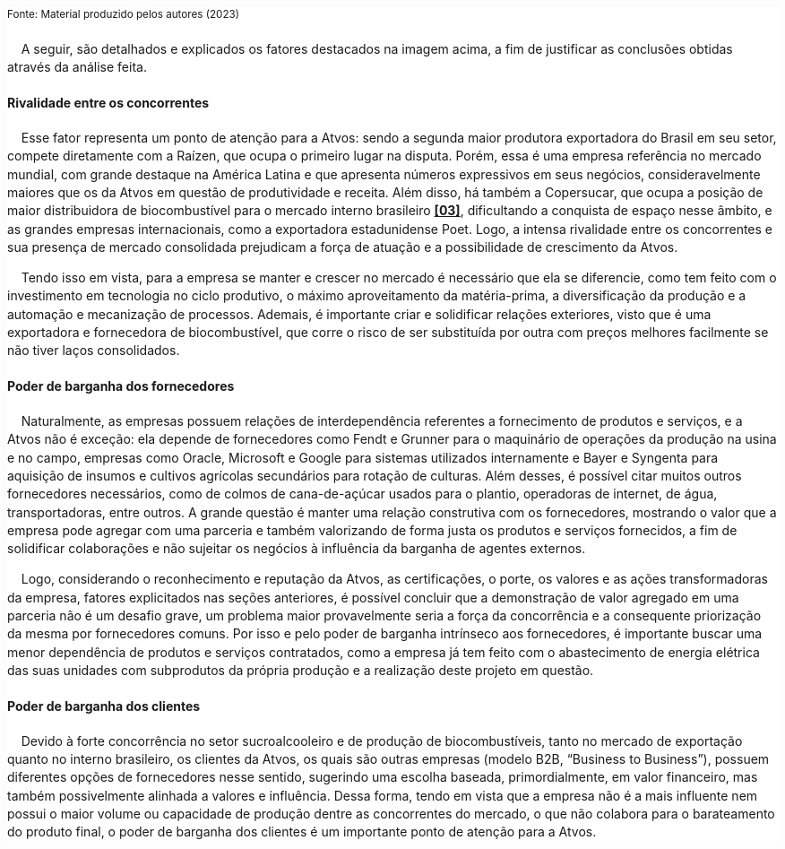 <sup>Fonte: Material produzido pelos autores (2023)</sup>

</div>

&nbsp;&nbsp;&nbsp;&nbsp;A seguir, são detalhados e explicados os fatores destacados na imagem acima, a fim de justificar as conclusões obtidas através da análise feita.


#### Rivalidade entre os concorrentes

&nbsp;&nbsp;&nbsp;&nbsp;Esse fator representa um ponto de atenção para a Atvos: sendo a segunda maior produtora exportadora do Brasil em seu setor, compete diretamente com a Raízen, que ocupa o primeiro lugar na disputa. Porém, essa é uma empresa referência no mercado mundial, com grande destaque na América Latina e que apresenta números expressivos em seus negócios, consideravelmente maiores que os da Atvos em questão de produtividade e receita. Além disso, há também a Copersucar, que ocupa a posição de maior distribuidora de biocombustível para o mercado interno brasileiro [**[03]**](#ref03), dificultando a conquista de espaço nesse âmbito, e as grandes empresas internacionais, como a exportadora estadunidense Poet. Logo, a intensa rivalidade entre os concorrentes e sua presença de mercado consolidada prejudicam a força de atuação e a possibilidade de crescimento da Atvos.

&nbsp;&nbsp;&nbsp;&nbsp;Tendo isso em vista, para a empresa se manter e crescer no mercado é necessário que ela se diferencie, como tem feito com o investimento em tecnologia no ciclo produtivo, o máximo aproveitamento da matéria-prima, a diversificação da produção e a automação e mecanização de processos. Ademais, é importante criar e solidificar relações exteriores, visto que é uma exportadora e fornecedora de biocombustível, que corre o risco de ser substituída por outra com preços melhores facilmente se não tiver laços consolidados.


#### Poder de barganha dos fornecedores

&nbsp;&nbsp;&nbsp;&nbsp;Naturalmente, as empresas possuem relações de interdependência referentes a fornecimento de produtos e serviços, e a Atvos não é exceção: ela depende de fornecedores como Fendt e Grunner para o maquinário de operações da produção na usina e no campo, empresas como Oracle, Microsoft e Google para sistemas utilizados internamente e Bayer e Syngenta para aquisição de insumos e cultivos agrícolas secundários para rotação de culturas. Além desses, é possível citar muitos outros fornecedores necessários, como de colmos de cana-de-açúcar usados para o plantio, operadoras de internet, de água, transportadoras, entre outros. A grande questão é manter uma relação construtiva com os fornecedores, mostrando o valor que a empresa pode agregar com uma parceria e também valorizando de forma justa os produtos e serviços fornecidos, a fim de solidificar colaborações e não sujeitar os negócios à influência da barganha de agentes externos.

&nbsp;&nbsp;&nbsp;&nbsp;Logo, considerando o reconhecimento e reputação da Atvos, as certificações, o porte, os valores e as ações transformadoras da empresa, fatores explicitados nas seções anteriores, é possível concluir que a demonstração de valor agregado em uma parceria não é um desafio grave, um problema maior provavelmente seria a força da concorrência e a consequente priorização da mesma por fornecedores comuns. Por isso e pelo poder de barganha intrínseco aos fornecedores, é importante buscar uma menor dependência de produtos e serviços contratados, como a empresa já tem feito com o abastecimento de energia elétrica das suas unidades com subprodutos da própria produção e a realização deste projeto em questão.


#### Poder de barganha dos clientes

&nbsp;&nbsp;&nbsp;&nbsp;Devido à forte concorrência no setor sucroalcooleiro e de produção de biocombustíveis, tanto no mercado de exportação quanto no interno brasileiro, os clientes da Atvos, os quais são outras empresas (modelo B2B, “Business to Business”), possuem diferentes opções de fornecedores nesse sentido, sugerindo uma escolha baseada, primordialmente, em valor financeiro, mas também possivelmente alinhada a valores e influência. Dessa forma, tendo em vista que a empresa não é a mais influente nem possui o maior volume ou capacidade de produção dentre as concorrentes do mercado, o que não colabora para o barateamento do produto final, o poder de barganha dos clientes é um importante ponto de atenção para a Atvos.
